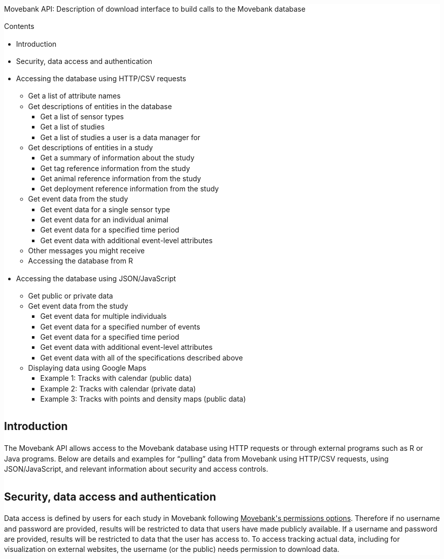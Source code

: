 Movebank API: Description of download interface to build calls to the Movebank database

Contents
- Introduction
- Security, data access and authentication
- Accessing the database using HTTP/CSV requests
	- Get a list of attribute names
	- Get descriptions of entities in the database
		- Get a list of sensor types
		- Get a list of studies
		- Get a list of studies a user is a data manager for
	- Get descriptions of entities in a study
		- Get a summary of information about the study
		- Get tag reference information from the study
		- Get animal reference information from the study
		- Get deployment reference information from the study
	- Get event data from the study
		- Get event data for a single sensor type
		- Get event data for an individual animal
		- Get event data for a specified time period
		- Get event data with additional event-level attributes
	- Other messages you might receive
	- Accessing the database from R

- Accessing the database using JSON/JavaScript
	- Get public or private data
	- Get event data from the study
		- Get event data for multiple individuals
		- Get event data for a specified number of events
		- Get event data for a specified time period
		- Get event data with additional event-level attributes
		- Get event data with all of the specifications described above
	- Displaying data using Google Maps
		- Example 1: Tracks with calendar (public data)
		- Example 2: Tracks with calendar (private data)
		- Example 3: Tracks with points and density maps (public data)

## Introduction
The Movebank API allows access to the Movebank database using HTTP requests or through external programs such as R or Java programs. Below are details and examples for “pulling” data from Movebank using HTTP/CSV requests, using JSON/JavaScript, and relevant information about security and access controls.

## Security, data access and authentication
Data access is defined by users for each study in Movebank following [Movebank's permissions options](https://www.movebank.org/node/43). Therefore if no username and password are provided, results will be restricted to data that users have made publicly available. If a username and password are provided, results will be restricted to data that the user has access to. To access tracking actual data, including for visualization on external websites, the username (or the public) needs permission to download data.
